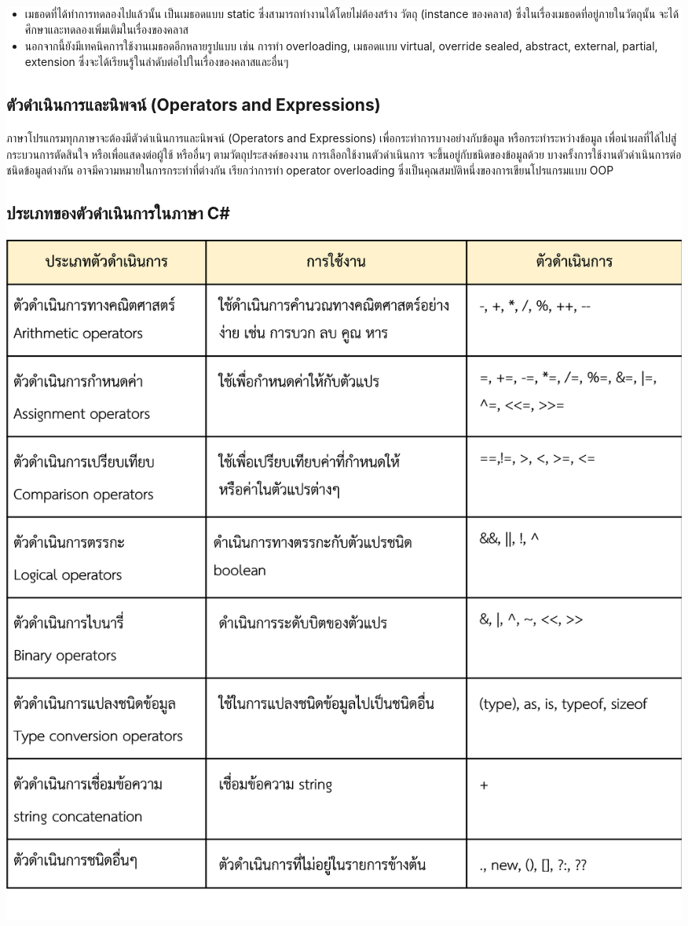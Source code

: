 * เมธอดที่ได้ทำการทดลองไปแล้วนั้น เป็นเมธอดแบบ static ซึ่งสามารถทำงานได้โดยไม่ต้องสร้าง วัตถุ (instance ของคลาส) ซึ่งในเรื่องเมธอดที่อยู่ภายในวัตถุนั้น จะได้ศึกษาและทดลองเพิ่มเติมในเรื่องของคลาส
* นอกจากนี้ยังมีเทคนิคการใช้งานเมธอดอีกหลายรูปแบบ เช่น การทำ overloading, เมธอดแบบ virtual, override sealed, abstract, external, partial, extension   ซึ่งจะได้เรียนรู้ในลำดับต่อไปในเรื่องของคลาสและอื่นๆ


## ตัวดำเนินการและนิพจน์ (Operators and  Expressions)

ภาษาโปรแกรมทุกภาษาจะต้องมีตัวดำเนินการและนิพจน์ (Operators and  Expressions) เพื่อกระทำการบางอย่างกับข้อมูล หรือกระทำระหว่างข้อมูล เพื่อนำผลที่ได้ไปสู่กระบวนการตัดสินใจ หรือเพื่อแสดงต่อผู้ใช้ หรืออื่นๆ ตามวัตถุประสงค์ของงาน การเลือกใช้งานตัวดำเนินการ จะขึ้นอยู่กับชนิดของข้อมูลด้วย บางครั้งการใช้งานตัวดำเนินการต่อชนิดข้อมูลต่างกัน อาจมีความหมายในการกระทำที่ต่างกัน เรียกว่าการทำ operator overloading  ซึ่งเป็นคุณสมบัติหนึ่งของการเขียนโปรแกรมแบบ OOP

## ประเภทของตัวดำเนินการในภาษา C#

![](./images/table-lab-06-02.png)
